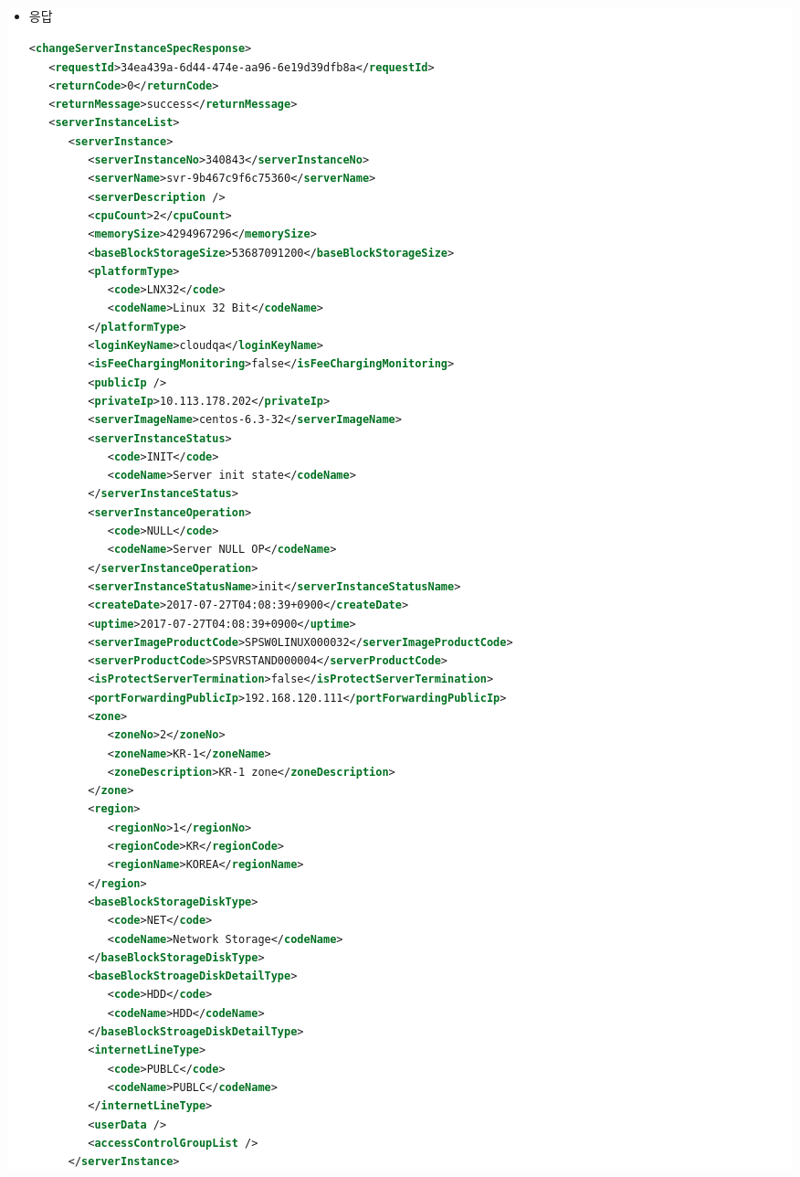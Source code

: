   - 응답

    ```xml
    <changeServerInstanceSpecResponse>
       <requestId>34ea439a-6d44-474e-aa96-6e19d39dfb8a</requestId>
       <returnCode>0</returnCode>
       <returnMessage>success</returnMessage>
       <serverInstanceList>
          <serverInstance>
             <serverInstanceNo>340843</serverInstanceNo>
             <serverName>svr-9b467c9f6c75360</serverName>
             <serverDescription />
             <cpuCount>2</cpuCount>
             <memorySize>4294967296</memorySize>
             <baseBlockStorageSize>53687091200</baseBlockStorageSize>
             <platformType>
                <code>LNX32</code>
                <codeName>Linux 32 Bit</codeName>
             </platformType>
             <loginKeyName>cloudqa</loginKeyName>
             <isFeeChargingMonitoring>false</isFeeChargingMonitoring>
             <publicIp />
             <privateIp>10.113.178.202</privateIp>
             <serverImageName>centos-6.3-32</serverImageName>
             <serverInstanceStatus>
                <code>INIT</code>
                <codeName>Server init state</codeName>
             </serverInstanceStatus>
             <serverInstanceOperation>
                <code>NULL</code>
                <codeName>Server NULL OP</codeName>
             </serverInstanceOperation>
             <serverInstanceStatusName>init</serverInstanceStatusName>
             <createDate>2017-07-27T04:08:39+0900</createDate>
             <uptime>2017-07-27T04:08:39+0900</uptime>
             <serverImageProductCode>SPSW0LINUX000032</serverImageProductCode>
             <serverProductCode>SPSVRSTAND000004</serverProductCode>
             <isProtectServerTermination>false</isProtectServerTermination>
             <portForwardingPublicIp>192.168.120.111</portForwardingPublicIp>
             <zone>
                <zoneNo>2</zoneNo>
                <zoneName>KR-1</zoneName>
                <zoneDescription>KR-1 zone</zoneDescription>
             </zone>
             <region>
                <regionNo>1</regionNo>
                <regionCode>KR</regionCode>
                <regionName>KOREA</regionName>
             </region>
             <baseBlockStorageDiskType>
                <code>NET</code>
                <codeName>Network Storage</codeName>
             </baseBlockStorageDiskType>
             <baseBlockStroageDiskDetailType>
                <code>HDD</code>
                <codeName>HDD</codeName>
             </baseBlockStroageDiskDetailType>
             <internetLineType>
                <code>PUBLC</code>
                <codeName>PUBLC</codeName>
             </internetLineType>
             <userData />
             <accessControlGroupList />
          </serverInstance>